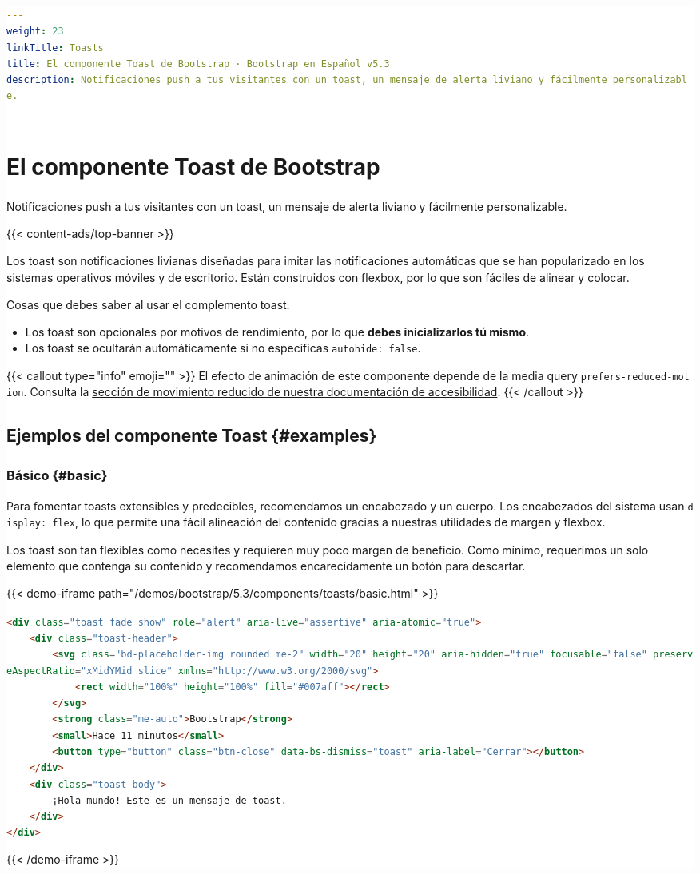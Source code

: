 ```yaml
---
weight: 23
linkTitle: Toasts
title: El componente Toast de Bootstrap · Bootstrap en Español v5.3
description: Notificaciones push a tus visitantes con un toast, un mensaje de alerta liviano y fácilmente personalizable.
---
```


# El componente Toast de Bootstrap

Notificaciones push a tus visitantes con un toast, un mensaje de alerta liviano y fácilmente personalizable.

{{< content-ads/top-banner >}}

Los toast son notificaciones livianas diseñadas para imitar las notificaciones automáticas que se han popularizado en los sistemas operativos móviles y de escritorio. Están construidos con flexbox, por lo que son fáciles de alinear y colocar.

Cosas que debes saber al usar el complemento toast:

* Los toast son opcionales por motivos de rendimiento, por lo que **debes inicializarlos tú mismo**.
* Los toast se ocultarán automáticamente si no especificas `autohide: false`.

{{< callout type="info" emoji="" >}}
El efecto de animación de este componente depende de la media query `prefers-reduced-motion`. Consulta la [sección de movimiento reducido de nuestra documentación de accesibilidad](/bootstrap/comenzando/#reduced-motion).
{{< /callout >}}

## Ejemplos del componente Toast {#examples}

### Básico {#basic}

Para fomentar toasts extensibles y predecibles, recomendamos un encabezado y un cuerpo. Los encabezados del sistema usan `display: flex`, lo que permite una fácil alineación del contenido gracias a nuestras utilidades de margen y flexbox.

Los toast son tan flexibles como necesites y requieren muy poco margen de beneficio. Como mínimo, requerimos un solo elemento que contenga su contenido y recomendamos encarecidamente un botón para descartar.

{{< demo-iframe path="/demos/bootstrap/5.3/components/toasts/basic.html" >}}
```html {filename="HTML"}
<div class="toast fade show" role="alert" aria-live="assertive" aria-atomic="true">
    <div class="toast-header">
        <svg class="bd-placeholder-img rounded me-2" width="20" height="20" aria-hidden="true" focusable="false" preserveAspectRatio="xMidYMid slice" xmlns="http://www.w3.org/2000/svg">
            <rect width="100%" height="100%" fill="#007aff"></rect>
        </svg>
        <strong class="me-auto">Bootstrap</strong>
        <small>Hace 11 minutos</small>
        <button type="button" class="btn-close" data-bs-dismiss="toast" aria-label="Cerrar"></button>
    </div>
    <div class="toast-body">
        ¡Hola mundo! Este es un mensaje de toast.
    </div>
</div>
```
{{< /demo-iframe >}}
